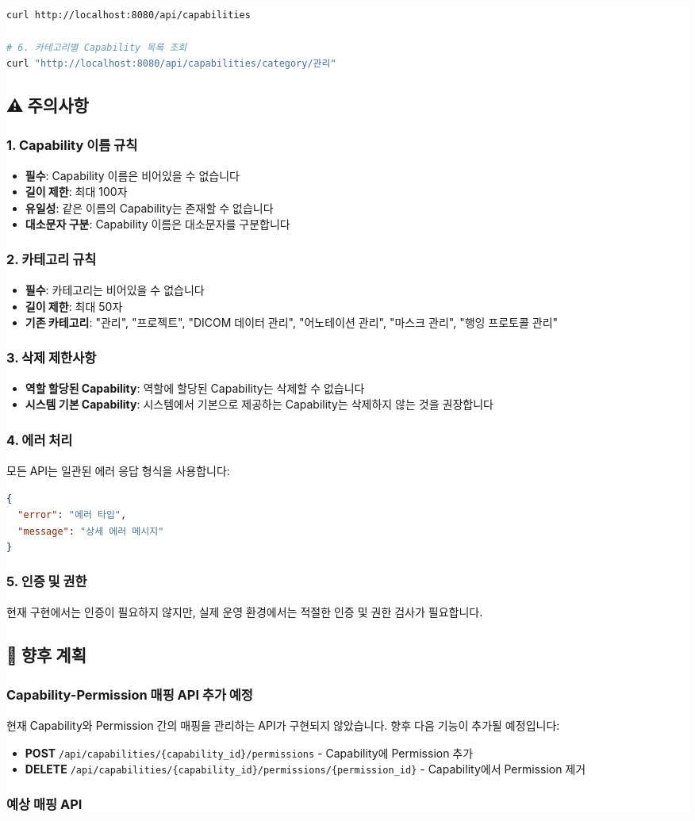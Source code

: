 ```bash
curl http://localhost:8080/api/capabilities

# 6. 카테고리별 Capability 목록 조회
curl "http://localhost:8080/api/capabilities/category/관리"
```

## ⚠️ 주의사항

### 1. Capability 이름 규칙

- **필수**: Capability 이름은 비어있을 수 없습니다
- **길이 제한**: 최대 100자
- **유일성**: 같은 이름의 Capability는 존재할 수 없습니다
- **대소문자 구분**: Capability 이름은 대소문자를 구분합니다

### 2. 카테고리 규칙

- **필수**: 카테고리는 비어있을 수 없습니다
- **길이 제한**: 최대 50자
- **기존 카테고리**: "관리", "프로젝트", "DICOM 데이터 관리", "어노테이션 관리", "마스크 관리", "행잉 프로토콜 관리"

### 3. 삭제 제한사항

- **역할 할당된 Capability**: 역할에 할당된 Capability는 삭제할 수 없습니다
- **시스템 기본 Capability**: 시스템에서 기본으로 제공하는 Capability는 삭제하지 않는 것을 권장합니다

### 4. 에러 처리

모든 API는 일관된 에러 응답 형식을 사용합니다:

```json
{
  "error": "에러 타입",
  "message": "상세 에러 메시지"
}
```

### 5. 인증 및 권한

현재 구현에서는 인증이 필요하지 않지만, 실제 운영 환경에서는 적절한 인증 및 권한 검사가 필요합니다.

## 🔄 향후 계획

### Capability-Permission 매핑 API 추가 예정

현재 Capability와 Permission 간의 매핑을 관리하는 API가 구현되지 않았습니다. 향후 다음 기능이 추가될 예정입니다:

- **POST** `/api/capabilities/{capability_id}/permissions` - Capability에 Permission 추가
- **DELETE** `/api/capabilities/{capability_id}/permissions/{permission_id}` - Capability에서 Permission 제거

### 예상 매핑 API
